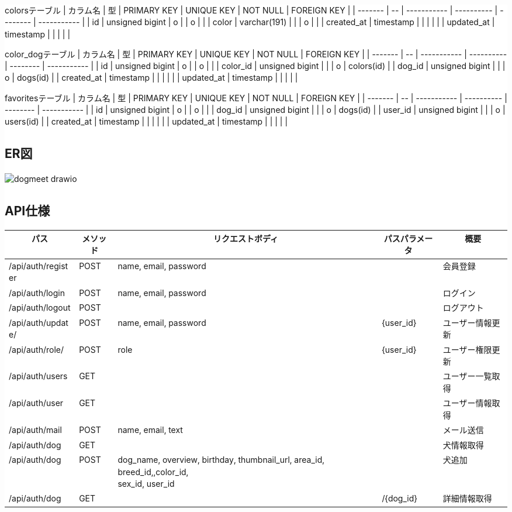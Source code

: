 colorsテーブル
| カラム名 | 型 | PRIMARY KEY | UNIQUE KEY | NOT NULL | FOREIGN KEY |
| ------- | -- | ----------- | ---------- | -------- | ----------- |
| id | unsigned bigint | o |  | o |  |
| color | varchar(191) |  |  | o |  |
| created_at | timestamp |  |  |  |  |
| updated_at | timestamp |  |  |  |  |

color_dogテーブル
| カラム名 | 型 | PRIMARY KEY | UNIQUE KEY | NOT NULL | FOREIGN KEY |
| ------- | -- | ----------- | ---------- | -------- | ----------- |
| id | unsigned bigint | o |  | o |  |
| color_id | unsigned bigint |  |  | o | colors(id) |
| dog_id | unsigned bigint |  |  | o | dogs(id) |
| created_at | timestamp |  |  |  |  |
| updated_at | timestamp |  |  |  |  |

favoritesテーブル
| カラム名 | 型 | PRIMARY KEY | UNIQUE KEY | NOT NULL | FOREIGN KEY |
| ------- | -- | ----------- | ---------- | -------- | ----------- |
| id | unsigned bigint | o |  | o |  |
| dog_id | unsigned bigint |  |  | o | dogs(id) |
| user_id | unsigned bigint |  |  | o | users(id) |
| created_at | timestamp |  |  |  |  |
| updated_at | timestamp |  |  |  |  |

## ER図

![dogmeet drawio](https://user-images.githubusercontent.com/94814206/181248627-bbf4d46b-cf4f-4cf7-96ab-6b45d69d36a3.png)


## API仕様

| パス | メソッド | リクエストボディ| パスパラメータ| &nbsp;&nbsp;&nbsp;概要&nbsp;&nbsp;&nbsp; |
| -- | -- | -- | -- | -- |
| /api/auth/register | POST | name, email, password |  |	会員登録 |
| /api/auth/login | POST | name, email, password |	 | ログイン |
| /api/auth/logout | POST |   |  | ログアウト |
| /api/auth/update/ | POST |name, email, password | {user_id} | ユーザー情報更新 |
| /api/auth/role/ | POST | role |{user_id} | ユーザー権限更新 |
| /api/auth/users | GET	|   |  | ユーザー一覧取得 |
| /api/auth/user | GET |   | | ユーザー情報取得 |
| /api/auth/mail | POST | name, email, text |   | メール送信 |
| /api/auth/dog |	GET |  |  | 犬情報取得 |
| /api/auth/dog |POST | dog_name, overview, birthday, thumbnail_url, area_id, breed_id,,color_id,<br>sex_id, user_id |  | 犬追加 |
| /api/auth/dog | GET |  | /{dog_id} | 詳細情報取得 |